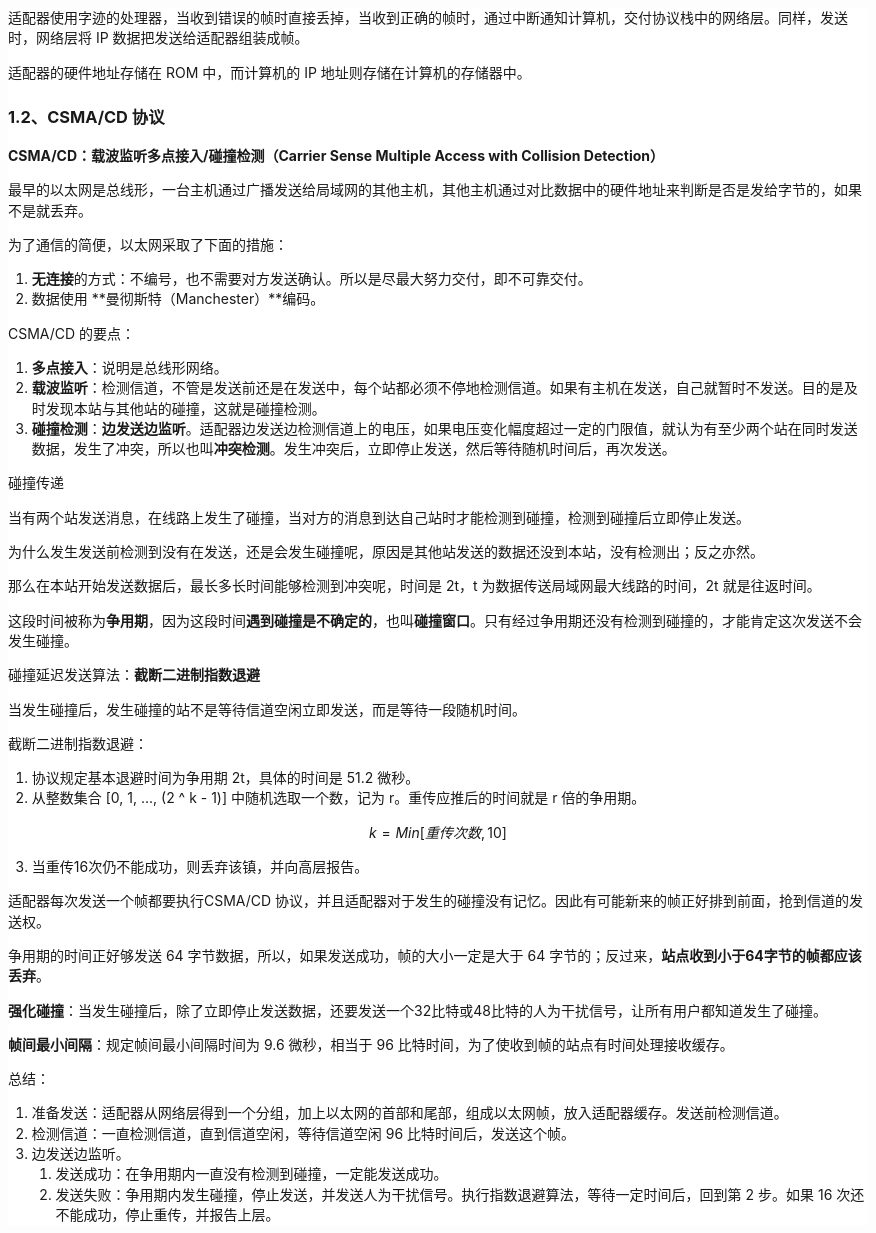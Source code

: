 适配器使用字迹的处理器，当收到错误的帧时直接丢掉，当收到正确的帧时，通过中断通知计算机，交付协议栈中的网络层。同样，发送时，网络层将 IP 数据把发送给适配器组装成帧。

适配器的硬件地址存储在 ROM 中，而计算机的 IP 地址则存储在计算机的存储器中。

### 1.2、CSMA/CD 协议

**CSMA/CD：载波监听多点接入/碰撞检测（Carrier Sense Multiple Access with Collision Detection）**

最早的以太网是总线形，一台主机通过广播发送给局域网的其他主机，其他主机通过对比数据中的硬件地址来判断是否是发给字节的，如果不是就丢弃。

为了通信的简便，以太网采取了下面的措施：

1.   **无连接**的方式：不编号，也不需要对方发送确认。所以是尽最大努力交付，即不可靠交付。
2.   数据使用 **曼彻斯特（Manchester）**编码。

CSMA/CD 的要点：

1.   **多点接入**：说明是总线形网络。
2.   **载波监听**：检测信道，不管是发送前还是在发送中，每个站都必须不停地检测信道。如果有主机在发送，自己就暂时不发送。目的是及时发现本站与其他站的碰撞，这就是碰撞检测。
3.   **碰撞检测**：**边发送边监听**。适配器边发送边检测信道上的电压，如果电压变化幅度超过一定的门限值，就认为有至少两个站在同时发送数据，发生了冲突，所以也叫**冲突检测**。发生冲突后，立即停止发送，然后等待随机时间后，再次发送。

碰撞传递

当有两个站发送消息，在线路上发生了碰撞，当对方的消息到达自己站时才能检测到碰撞，检测到碰撞后立即停止发送。

为什么发生发送前检测到没有在发送，还是会发生碰撞呢，原因是其他站发送的数据还没到本站，没有检测出；反之亦然。

那么在本站开始发送数据后，最长多长时间能够检测到冲突呢，时间是 2t，t 为数据传送局域网最大线路的时间，2t 就是往返时间。

这段时间被称为**争用期**，因为这段时间**遇到碰撞是不确定的**，也叫**碰撞窗口**。只有经过争用期还没有检测到碰撞的，才能肯定这次发送不会发生碰撞。

碰撞延迟发送算法：**截断二进制指数退避**

当发生碰撞后，发生碰撞的站不是等待信道空闲立即发送，而是等待一段随机时间。

截断二进制指数退避：

1.   协议规定基本退避时间为争用期 2t，具体的时间是 51.2 微秒。
2.   从整数集合 [0, 1, ..., (2 ^ k - 1)] 中随机选取一个数，记为 r。重传应推后的时间就是 r 倍的争用期。

$$
k = Min[重传次数, 10]
$$

3.   当重传16次仍不能成功，则丢弃该镇，并向高层报告。

适配器每次发送一个帧都要执行CSMA/CD 协议，并且适配器对于发生的碰撞没有记忆。因此有可能新来的帧正好排到前面，抢到信道的发送权。

争用期的时间正好够发送 64 字节数据，所以，如果发送成功，帧的大小一定是大于 64 字节的；反过来，**站点收到小于64字节的帧都应该丢弃**。

**强化碰撞**：当发生碰撞后，除了立即停止发送数据，还要发送一个32比特或48比特的人为干扰信号，让所有用户都知道发生了碰撞。

**帧间最小间隔**：规定帧间最小间隔时间为 9.6 微秒，相当于 96 比特时间，为了使收到帧的站点有时间处理接收缓存。

总结：

1.   准备发送：适配器从网络层得到一个分组，加上以太网的首部和尾部，组成以太网帧，放入适配器缓存。发送前检测信道。
2.   检测信道：一直检测信道，直到信道空闲，等待信道空闲 96 比特时间后，发送这个帧。
3.   边发送边监听。
     1.   发送成功：在争用期内一直没有检测到碰撞，一定能发送成功。
     2.   发送失败：争用期内发生碰撞，停止发送，并发送人为干扰信号。执行指数退避算法，等待一定时间后，回到第 2 步。如果 16 次还不能成功，停止重传，并报告上层。
